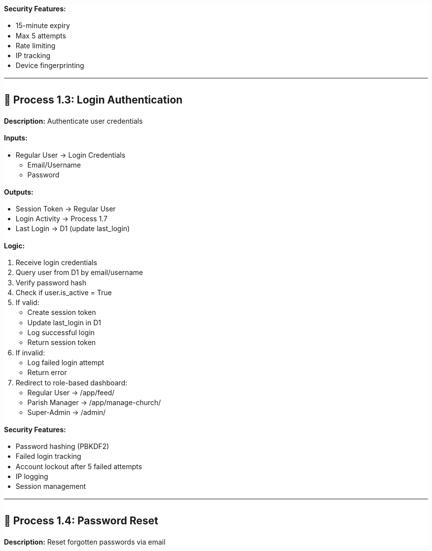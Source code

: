 **Security Features:**
- 15-minute expiry
- Max 5 attempts
- Rate limiting
- IP tracking
- Device fingerprinting

---

## 🔹 Process 1.3: Login Authentication

**Description:** Authenticate user credentials

**Inputs:**
- Regular User → Login Credentials
  - Email/Username
  - Password

**Outputs:**
- Session Token → Regular User
- Login Activity → Process 1.7
- Last Login → D1 (update last_login)

**Logic:**
1. Receive login credentials
2. Query user from D1 by email/username
3. Verify password hash
4. Check if user.is_active = True
5. If valid:
   - Create session token
   - Update last_login in D1
   - Log successful login
   - Return session token
6. If invalid:
   - Log failed login attempt
   - Return error
7. Redirect to role-based dashboard:
   - Regular User → /app/feed/
   - Parish Manager → /app/manage-church/
   - Super-Admin → /admin/

**Security Features:**
- Password hashing (PBKDF2)
- Failed login tracking
- Account lockout after 5 failed attempts
- IP logging
- Session management

---

## 🔹 Process 1.4: Password Reset

**Description:** Reset forgotten passwords via email
